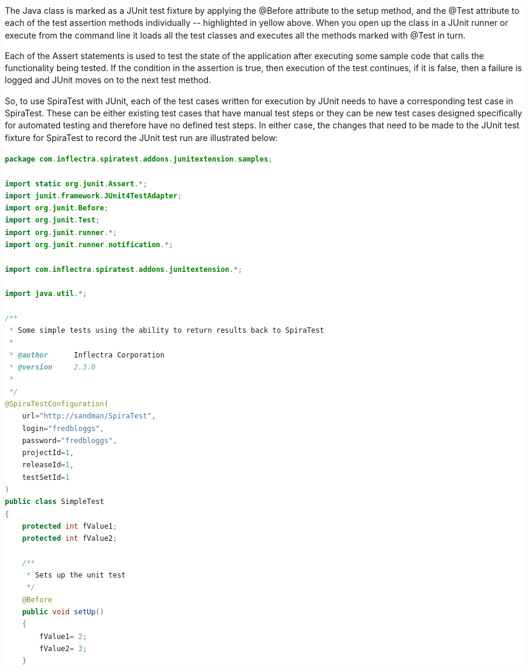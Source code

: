 The Java class is marked as a JUnit test fixture by applying the
@Before attribute to the setup method, and the @Test attribute to each
of the test assertion methods individually -- highlighted in yellow
above. When you open up the class in a JUnit runner or execute from the
command line it loads all the test classes and executes all the methods
marked with @Test in turn.

Each of the Assert statements is used to test the state of the
application after executing some sample code that calls the
functionality being tested. If the condition in the assertion is true,
then execution of the test continues, if it is false, then a failure is
logged and JUnit moves on to the next test method.

So, to use SpiraTest with JUnit, each of the test cases written for
execution by JUnit needs to have a corresponding test case in SpiraTest.
These can be either existing test cases that have manual test steps or
they can be new test cases designed specifically for automated testing
and therefore have no defined test steps. In either case, the changes
that need to be made to the JUnit test fixture for SpiraTest to record
the JUnit test run are illustrated below:

```Java
package com.inflectra.spiratest.addons.junitextension.samples;

import static org.junit.Assert.*;
import junit.framework.JUnit4TestAdapter;
import org.junit.Before;
import org.junit.Test;
import org.junit.runner.*;
import org.junit.runner.notification.*;

import com.inflectra.spiratest.addons.junitextension.*;

import java.util.*;

/**
 * Some simple tests using the ability to return results back to SpiraTest
 * 
 * @author		Inflectra Corporation
 * @version		2.3.0
 *
 */
@SpiraTestConfiguration(
	url="http://sandman/SpiraTest",
	login="fredbloggs",
	password="fredbloggs",
	projectId=1,
	releaseId=1,
	testSetId=1
)
public class SimpleTest
{
	protected int fValue1;
	protected int fValue2;

	/**
	 * Sets up the unit test
	 */
	@Before
	public void setUp()
	{
		fValue1= 2;
		fValue2= 3;
	}

```